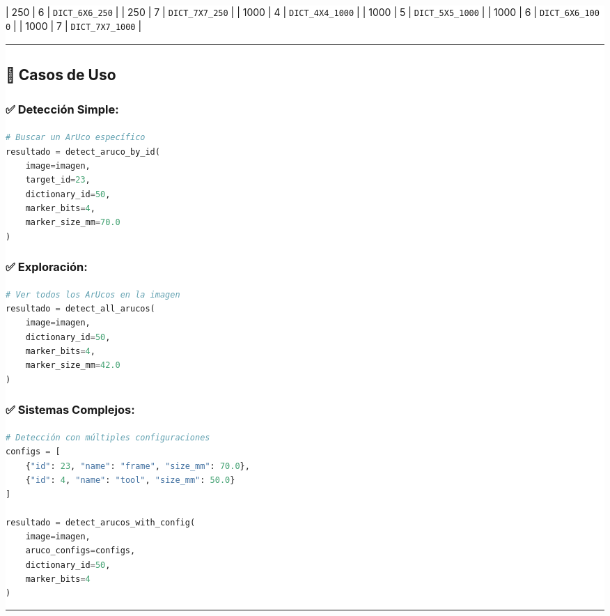 | 250 | 6 | `DICT_6X6_250` |
| 250 | 7 | `DICT_7X7_250` |
| 1000 | 4 | `DICT_4X4_1000` |
| 1000 | 5 | `DICT_5X5_1000` |
| 1000 | 6 | `DICT_6X6_1000` |
| 1000 | 7 | `DICT_7X7_1000` |

---

## 🎯 **Casos de Uso**

### **✅ Detección Simple:**
```python
# Buscar un ArUco específico
resultado = detect_aruco_by_id(
    image=imagen,
    target_id=23,
    dictionary_id=50,
    marker_bits=4,
    marker_size_mm=70.0
)
```

### **✅ Exploración:**
```python
# Ver todos los ArUcos en la imagen
resultado = detect_all_arucos(
    image=imagen,
    dictionary_id=50,
    marker_bits=4,
    marker_size_mm=42.0
)
```

### **✅ Sistemas Complejos:**
```python
# Detección con múltiples configuraciones
configs = [
    {"id": 23, "name": "frame", "size_mm": 70.0},
    {"id": 4, "name": "tool", "size_mm": 50.0}
]

resultado = detect_arucos_with_config(
    image=imagen,
    aruco_configs=configs,
    dictionary_id=50,
    marker_bits=4
)
```

---